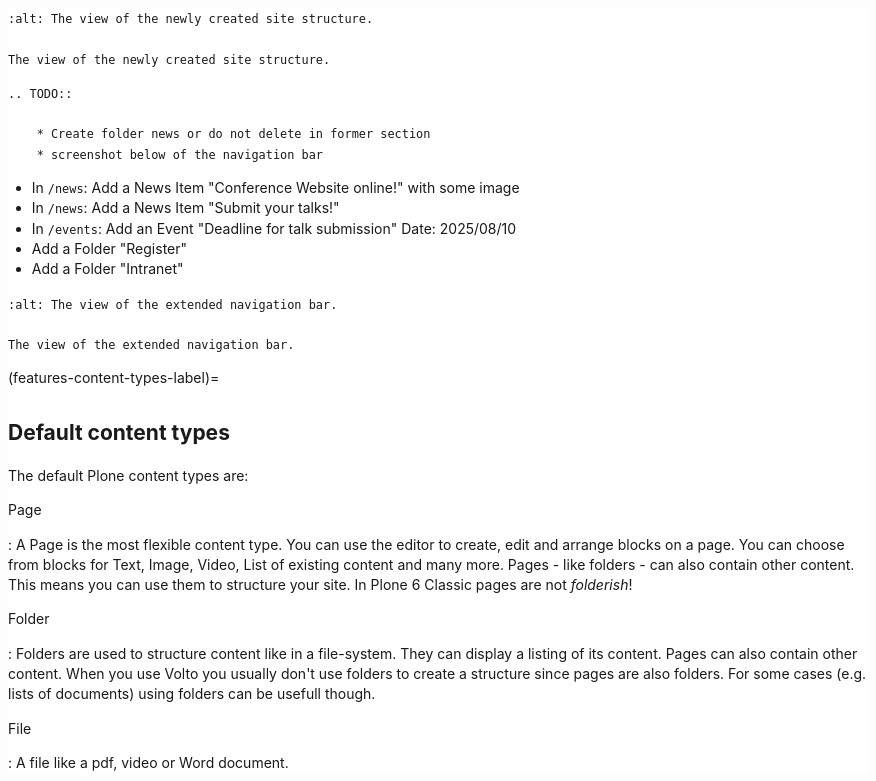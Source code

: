 ```{figure} _static/features_site_structure.png
:alt: The view of the newly created site structure.

The view of the newly created site structure.
```

```{eval-rst}
.. TODO::

    * Create folder news or do not delete in former section
    * screenshot below of the navigation bar
```

- In `/news`: Add a News Item "Conference Website online!" with some image
- In `/news`: Add a News Item "Submit your talks!"
- In `/events`: Add an Event "Deadline for talk submission" Date: 2025/08/10
- Add a Folder "Register"
- Add a Folder "Intranet"

```{figure} _static/features_new_navigation.png
:alt: The view of the extended navigation bar.

The view of the extended navigation bar.
```

(features-content-types-label)=

## Default content types

The default Plone content types are:

Page

: A Page is the most flexible content type.
  You can use the editor to create, edit and arrange blocks on a page.
  You can choose from blocks for Text, Image, Video, List of existing content and many more.
  Pages - like folders - can also contain other content. This means you can use them to structure your site. In Plone 6 Classic pages are not *folderish*!

  ```{figure} _static/features_add_a_page.png
  ```

Folder

: Folders are used to structure content like in a file-system.
  They can display a listing of its content.
  Pages can also contain other content.
  When you use Volto you usually don't use folders to create a structure since pages are also folders.
  For some cases (e.g. lists of documents) using folders can be usefull though.

  ```{figure} _static/features_add_a_folder.png
  ```

File

: A file like a pdf, video or Word document.

  ```{figure} _static/features_add_a_file.png
  ```
